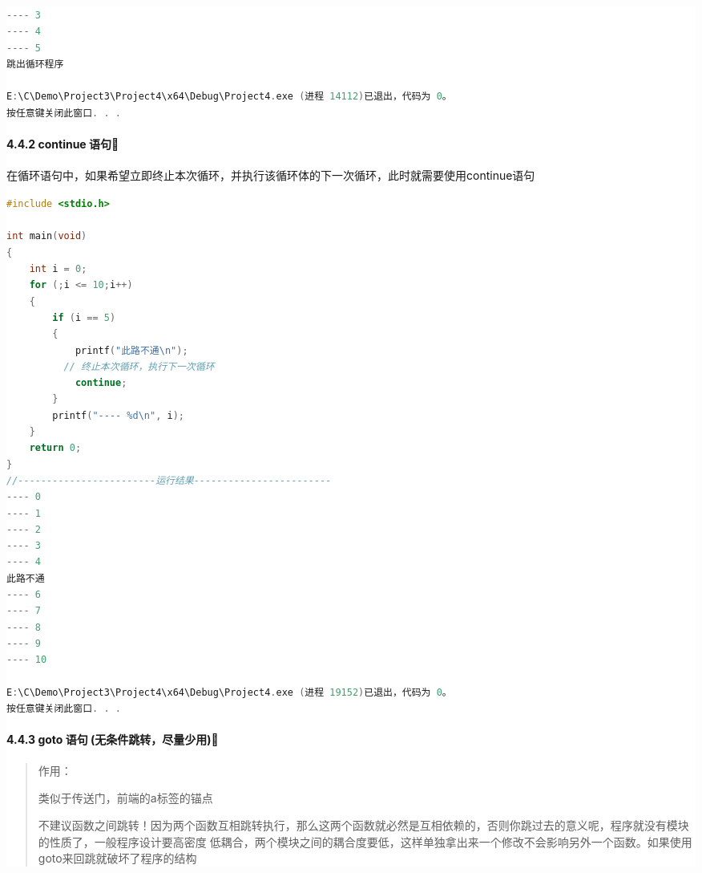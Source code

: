 ```c
---- 3
---- 4
---- 5
跳出循环程序

E:\C\Demo\Project3\Project4\x64\Debug\Project4.exe (进程 14112)已退出，代码为 0。
按任意键关闭此窗口. . .
```

#### 4.4.2 continue 语句:evergreen_tree: 

在循环语句中，如果希望立即终止本次循环，并执行该循环体的下一次循环，此时就需要使用continue语句

```c
#include <stdio.h>

int main(void)
{
	int i = 0;
	for (;i <= 10;i++)
	{
		if (i == 5)
		{
			printf("此路不通\n");
          // 终止本次循环，执行下一次循环
			continue;
		}
		printf("---- %d\n", i);
	}
	return 0;
}
//------------------------运行结果------------------------
---- 0
---- 1
---- 2
---- 3
---- 4
此路不通
---- 6
---- 7
---- 8
---- 9
---- 10

E:\C\Demo\Project3\Project4\x64\Debug\Project4.exe (进程 19152)已退出，代码为 0。
按任意键关闭此窗口. . .
```

#### 4.4.3 goto 语句 (无条件跳转，尽量少用):evergreen_tree: 

>  作用：
>
>  类似于传送门，前端的a标签的锚点
>
>  不建议函数之间跳转！因为两个函数互相跳转执行，那么这两个函数就必然是互相依赖的，否则你跳过去的意义呢，程序就没有模块的性质了，一般程序设计要高密度 低耦合，两个模块之间的耦合度要低，这样单独拿出来一个修改不会影响另外一个函数。如果使用goto来回跳就破坏了程序的结构
